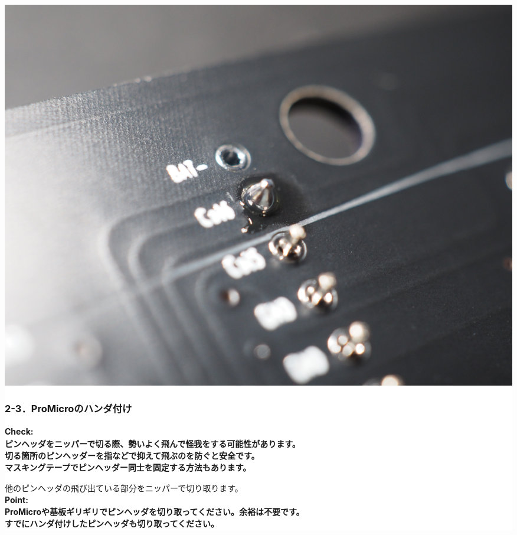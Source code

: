 ![ProMicro-6](imgs/ProMicro-6.JPG)  

### 2-3．ProMicroのハンダ付け

**Check:**  
**ピンヘッダをニッパーで切る際、勢いよく飛んで怪我をする可能性があります。**  
**切る箇所のピンヘッダーを指などで抑えて飛ぶのを防ぐと安全です。**  
**マスキングテープでピンヘッダー同士を固定する方法もあります。**  

他のピンヘッダの飛び出ている部分をニッパーで切り取ります。  
**Point:**  
**ProMicroや基板ギリギリでピンヘッダを切り取ってください。余裕は不要です。**  
**すでにハンダ付けしたピンヘッダも切り取ってください。**  
